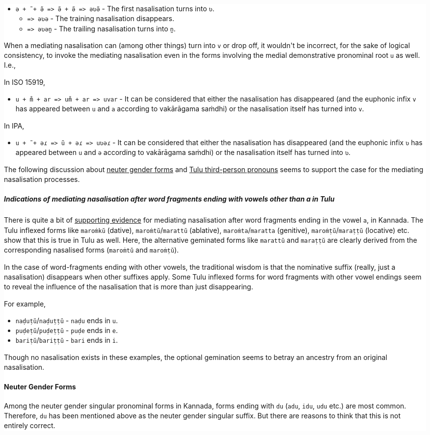 - `ə + ̃ + ə̃ => ə̃ + ə̃ => əʋə̃` - The first nasalisation turns into `ʋ`.
  - `=> əʋə` - The training nasalisation disappears.
  - `=> əʋən̪` - The trailing nasalisation turns into `n̪`.

When a mediating nasalisation can (among other things) turn into `v` or drop off, it wouldn't be incorrect, for the sake of logical consistency,
to invoke the mediating nasalisation even in the forms involving the medial demonstrative pronominal root `u` as well.
I.e.,

In ISO 15919,

- `u + m̐ + ar => um̐ + ar => uvar` - It can be considered that either the nasalisation has disappeared (and the euphonic infix `v` has appeared between `u` and `a` according to vakārāgama saṁdhi) or the nasalisation itself has turned into `v`.

In IPA,

- `u + ̃ + əɾ => ũ + əɾ => uʋəɾ` - It can be considered that either the nasalisation has disappeared (and the euphonic infix `ʋ` has appeared between `u` and `ə` according to vakārāgama saṁdhi) or the nasalisation itself has turned into `ʋ`.
 
The following discussion about [neuter gender forms](#neuter-gender-forms) and [Tulu third-person pronouns](#proximal-demonstrative-ŭ-in-tulu) seems to support the case for the mediating nasalisation processes.

##### Indications of mediating nasalisation after word fragments ending with vowels other than a in Tulu

There is quite a bit of [supporting evidence](../A%20Nose%20for%20Nasalisation.md#on-the-trail-of-anusvāranasalisation) for mediating nasalisation after word fragments ending in the vowel `a`, in Kannada.
The Tulu inflexed forms like `maroṁkŭ` (dative), `maroṁtŭ`/`marattŭ` (ablative), `maroṁta`/`maratta` (genitive), `maroṁṭŭ`/`maraṭṭŭ` (locative) etc. show that this is true in Tulu as well.
Here, the alternative geminated forms like `marattŭ` and `maraṭṭŭ` are clearly derived from the corresponding nasalised forms (`maroṁtŭ` and `maroṁṭŭ`).

In the case of word-fragments ending with other vowels, the traditional wisdom is that the nominative suffix (really, just a nasalisation) disappears when other suffixes apply.
Some Tulu inflexed forms for word fragments with other vowel endings seem to reveal the influence of the nasalisation that is more than just disappearing.

For example,

- `naḍuṭŭ`/`naḍuṭṭŭ` - `naḍu` ends in `u`.
- `puḍeṭŭ`/`puḍeṭṭŭ` - `puḍe` ends in `e`.
- `bariṭŭ`/`bariṭṭŭ` - `bari` ends in `i`.

Though no nasalisation exists in these examples, the optional gemination seems to betray an ancestry from an original nasalisation.

#### Neuter Gender Forms

Among the neuter gender singular pronominal forms in Kannada, forms ending with `du` (`adu`, `idu`, `udu` etc.) are most common.
Therefore, `du` has been mentioned above as the neuter gender singular suffix.
But there are reasons to think that this is not entirely correct.
